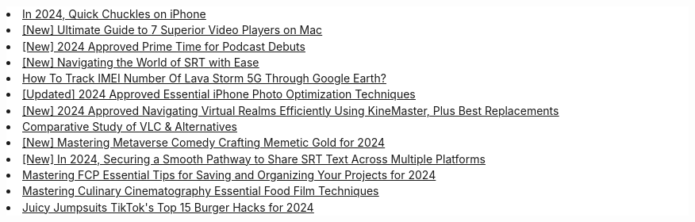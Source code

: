 <li><a href="https://fox-links.techidaily.com/in-2024-quick-chuckles-on-iphone/"><u>In 2024, Quick Chuckles on iPhone</u></a></li>
<li><a href="https://fox-links.techidaily.com/new-ultimate-guide-to-7-superior-video-players-on-mac/"><u>[New] Ultimate Guide to 7 Superior Video Players on Mac</u></a></li>
<li><a href="https://fox-cloud.techidaily.com/new-2024-approved-prime-time-for-podcast-debuts/"><u>[New] 2024 Approved  Prime Time for Podcast Debuts</u></a></li>
<li><a href="https://fox-links.techidaily.com/new-navigating-the-world-of-srt-with-ease/"><u>[New] Navigating the World of SRT with Ease</u></a></li>
<li><a href="https://android-unlock.techidaily.com/how-to-track-imei-number-of-lava-storm-5g-through-google-earth-by-drfone-android/"><u>How To Track IMEI Number Of Lava Storm 5G Through Google Earth?</u></a></li>
<li><a href="https://fox-links.techidaily.com/updated-2024-approved-essential-iphone-photo-optimization-techniques/"><u>[Updated] 2024 Approved  Essential iPhone Photo Optimization Techniques</u></a></li>
<li><a href="https://fox-links.techidaily.com/new-2024-approved-navigating-virtual-realms-efficiently-using-kinemaster-plus-best-replacements/"><u>[New] 2024 Approved  Navigating Virtual Realms  Efficiently Using KineMaster, Plus Best Replacements</u></a></li>
<li><a href="https://fox-glue.techidaily.com/comparative-study-of-vlc-and-alternatives/"><u>Comparative Study of VLC & Alternatives</u></a></li>
<li><a href="https://fox-links.techidaily.com/new-mastering-metaverse-comedy-crafting-memetic-gold-for-2024/"><u>[New] Mastering Metaverse Comedy  Crafting Memetic Gold for 2024</u></a></li>
<li><a href="https://fox-links.techidaily.com/new-in-2024-securing-a-smooth-pathway-to-share-srt-text-across-multiple-platforms/"><u>[New] In 2024, Securing a Smooth Pathway to Share SRT Text Across Multiple Platforms</u></a></li>
<li><a href="https://video-content-creator.techidaily.com/mastering-fcp-essential-tips-for-saving-and-organizing-your-projects-for-2024/"><u>Mastering FCP Essential Tips for Saving and Organizing Your Projects for 2024</u></a></li>
<li><a href="https://fox-links.techidaily.com/mastering-culinary-cinematography-essential-food-film-techniques/"><u>Mastering Culinary Cinematography  Essential Food Film Techniques</u></a></li>
<li><a href="https://tiktok-video-files.techidaily.com/juicy-jumpsuits-tiktoks-top-15-burger-hacks-for-2024/"><u>Juicy Jumpsuits  TikTok's Top 15 Burger Hacks for 2024</u></a></li>
</ul></div>
